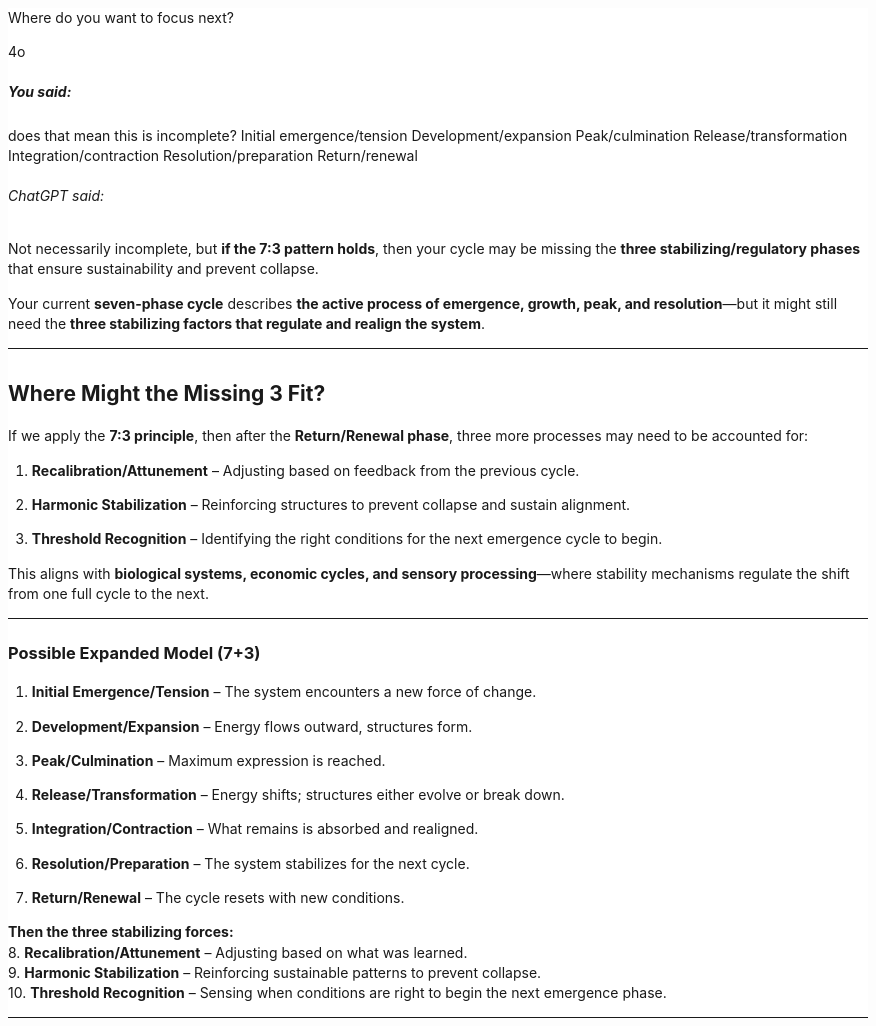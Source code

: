 
Where do you want to focus next?

4o

##### You said:

does that mean this is incomplete? ﻿﻿﻿Initial emergence/tension ﻿﻿﻿Development/expansion ﻿﻿﻿Peak/culmination ﻿﻿﻿Release/transformation ﻿﻿﻿Integration/contraction ﻿﻿﻿Resolution/preparation ﻿﻿﻿Return/renewal

###### ChatGPT said:

Not necessarily incomplete, but **if the 7:3 pattern holds**, then your cycle may be missing the **three stabilizing/regulatory phases** that ensure sustainability and prevent collapse.

Your current **seven-phase cycle** describes **the active process of emergence, growth, peak, and resolution**—but it might still need the **three stabilizing factors that regulate and realign the system**.

---

## **Where Might the Missing 3 Fit?**

If we apply the **7:3 principle**, then after the **Return/Renewal phase**, three more processes may need to be accounted for:

1. **Recalibration/Attunement** – Adjusting based on feedback from the previous cycle.
    
2. **Harmonic Stabilization** – Reinforcing structures to prevent collapse and sustain alignment.
    
3. **Threshold Recognition** – Identifying the right conditions for the next emergence cycle to begin.
    

This aligns with **biological systems, economic cycles, and sensory processing**—where stability mechanisms regulate the shift from one full cycle to the next.

---

### **Possible Expanded Model (7+3)**

1. **Initial Emergence/Tension** – The system encounters a new force of change.
    
2. **Development/Expansion** – Energy flows outward, structures form.
    
3. **Peak/Culmination** – Maximum expression is reached.
    
4. **Release/Transformation** – Energy shifts; structures either evolve or break down.
    
5. **Integration/Contraction** – What remains is absorbed and realigned.
    
6. **Resolution/Preparation** – The system stabilizes for the next cycle.
    
7. **Return/Renewal** – The cycle resets with new conditions.
    

**Then the three stabilizing forces:**  
8. **Recalibration/Attunement** – Adjusting based on what was learned.  
9. **Harmonic Stabilization** – Reinforcing sustainable patterns to prevent collapse.  
10. **Threshold Recognition** – Sensing when conditions are right to begin the next emergence phase.

---
